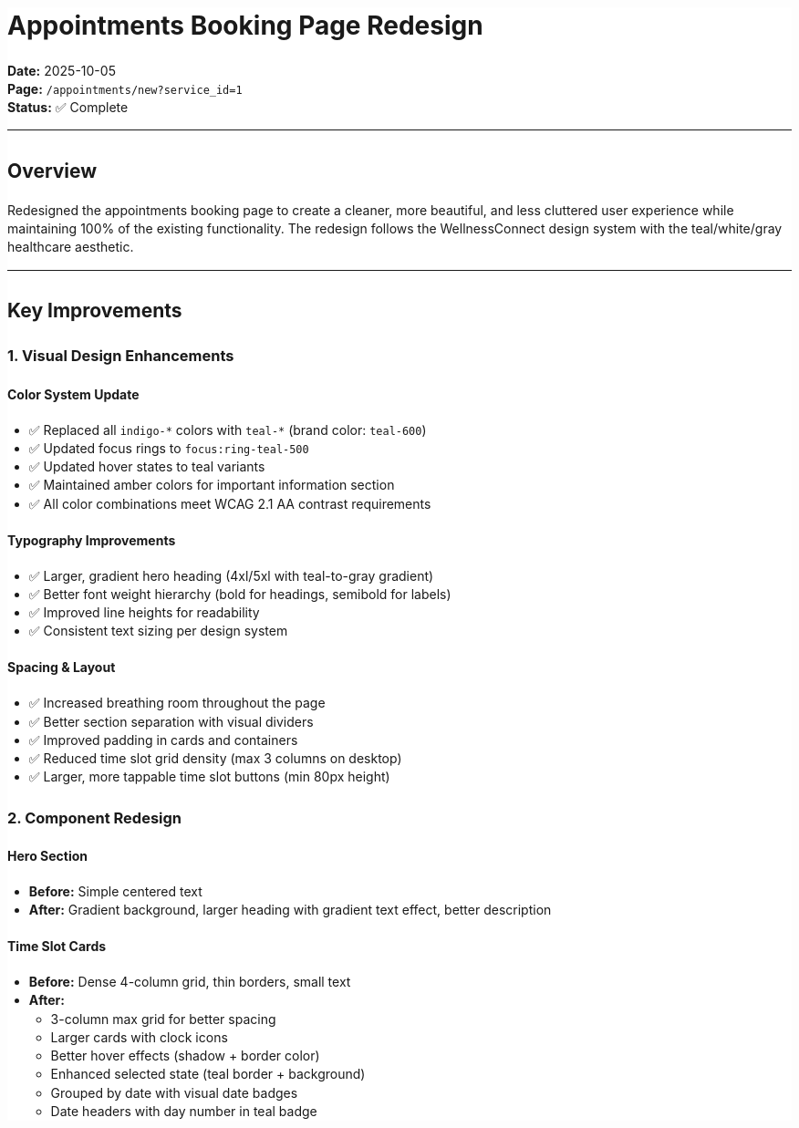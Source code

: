 # Appointments Booking Page Redesign

**Date:** 2025-10-05  
**Page:** `/appointments/new?service_id=1`  
**Status:** ✅ Complete

---

## Overview

Redesigned the appointments booking page to create a cleaner, more beautiful, and less cluttered user experience while maintaining 100% of the existing functionality. The redesign follows the WellnessConnect design system with the teal/white/gray healthcare aesthetic.

---

## Key Improvements

### 1. Visual Design Enhancements

#### **Color System Update**
- ✅ Replaced all `indigo-*` colors with `teal-*` (brand color: `teal-600`)
- ✅ Updated focus rings to `focus:ring-teal-500`
- ✅ Updated hover states to teal variants
- ✅ Maintained amber colors for important information section
- ✅ All color combinations meet WCAG 2.1 AA contrast requirements

#### **Typography Improvements**
- ✅ Larger, gradient hero heading (4xl/5xl with teal-to-gray gradient)
- ✅ Better font weight hierarchy (bold for headings, semibold for labels)
- ✅ Improved line heights for readability
- ✅ Consistent text sizing per design system

#### **Spacing & Layout**
- ✅ Increased breathing room throughout the page
- ✅ Better section separation with visual dividers
- ✅ Improved padding in cards and containers
- ✅ Reduced time slot grid density (max 3 columns on desktop)
- ✅ Larger, more tappable time slot buttons (min 80px height)

### 2. Component Redesign

#### **Hero Section**
- **Before:** Simple centered text
- **After:** Gradient background, larger heading with gradient text effect, better description

#### **Time Slot Cards**
- **Before:** Dense 4-column grid, thin borders, small text
- **After:** 
  - 3-column max grid for better spacing
  - Larger cards with clock icons
  - Better hover effects (shadow + border color)
  - Enhanced selected state (teal border + background)
  - Grouped by date with visual date badges
  - Date headers with day number in teal badge
